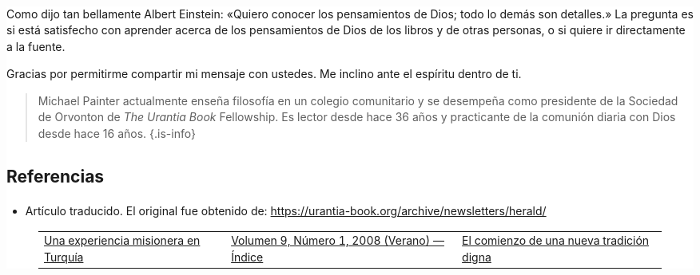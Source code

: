 Como dijo tan bellamente Albert Einstein: «Quiero conocer los pensamientos de Dios; todo lo demás son detalles.» La pregunta es si está satisfecho con aprender acerca de los pensamientos de Dios de los libros y de otras personas, o si quiere ir directamente a la fuente.

Gracias por permitirme compartir mi mensaje con ustedes. Me inclino ante el espíritu dentro de ti.  

> Michael Painter actualmente enseña filosofía en un colegio comunitario y se desempeña como presidente de la Sociedad de Orvonton de _The Urantia Book_ Fellowship. Es lector desde hace 36 años y practicante de la comunión diaria con Dios desde hace 16 años.
{.is-info}

## Referencias

- Artículo traducido. El original fue obtenido de: https://urantia-book.org/archive/newsletters/herald/

<figure class="table chapter-navigator">
  <table>
    <tbody>
      <tr>
        <td>
        <a href="/es/article/Bill_Rocap/A_Missionary_Experience_in_Turkey">
          <span class="mdi mdi-arrow-left-drop-circle"></span><span class="pl-2">Una experiencia misionera en Turquía</span>
        </a>
        </td>
        <td>
        <a href="/es/index/articles_herald#volumen-9-número-1-2008-verano">
          <span class="mdi mdi-book-open-variant"></span><span class="pl-2">Volumen 9, Número 1, 2008 (Verano) — Índice</span>
        </a>
        </td>
        <td>
        <a href="/es/article/The_Start_of_a_Worthy_New_Tradition">
          <span class="pr-2">El comienzo de una nueva tradición digna</span><span class="mdi mdi-arrow-right-drop-circle"></span>
        </a>
        </td>
      </tr>
    </tbody>
  </table>
</figure>
